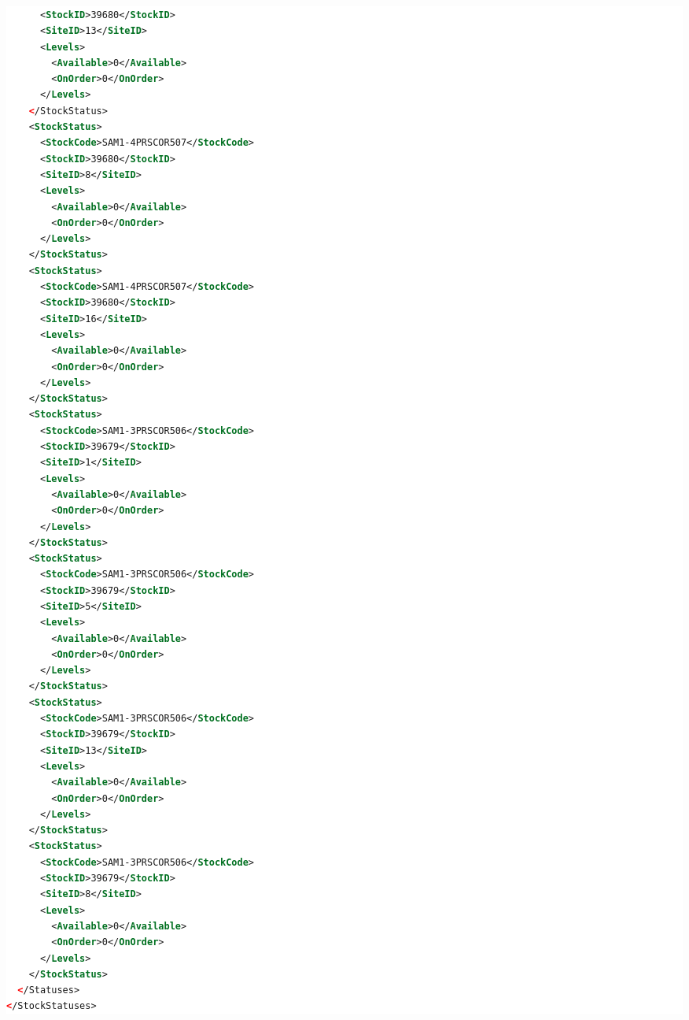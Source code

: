 ```xml
      <StockID>39680</StockID>
      <SiteID>13</SiteID>
      <Levels>
        <Available>0</Available>
        <OnOrder>0</OnOrder>
      </Levels>
    </StockStatus>
    <StockStatus>
      <StockCode>SAM1-4PRSCOR507</StockCode>
      <StockID>39680</StockID>
      <SiteID>8</SiteID>
      <Levels>
        <Available>0</Available>
        <OnOrder>0</OnOrder>
      </Levels>
    </StockStatus>
    <StockStatus>
      <StockCode>SAM1-4PRSCOR507</StockCode>
      <StockID>39680</StockID>
      <SiteID>16</SiteID>
      <Levels>
        <Available>0</Available>
        <OnOrder>0</OnOrder>
      </Levels>
    </StockStatus>
    <StockStatus>
      <StockCode>SAM1-3PRSCOR506</StockCode>
      <StockID>39679</StockID>
      <SiteID>1</SiteID>
      <Levels>
        <Available>0</Available>
        <OnOrder>0</OnOrder>
      </Levels>
    </StockStatus>
    <StockStatus>
      <StockCode>SAM1-3PRSCOR506</StockCode>
      <StockID>39679</StockID>
      <SiteID>5</SiteID>
      <Levels>
        <Available>0</Available>
        <OnOrder>0</OnOrder>
      </Levels>
    </StockStatus>
    <StockStatus>
      <StockCode>SAM1-3PRSCOR506</StockCode>
      <StockID>39679</StockID>
      <SiteID>13</SiteID>
      <Levels>
        <Available>0</Available>
        <OnOrder>0</OnOrder>
      </Levels>
    </StockStatus>
    <StockStatus>
      <StockCode>SAM1-3PRSCOR506</StockCode>
      <StockID>39679</StockID>
      <SiteID>8</SiteID>
      <Levels>
        <Available>0</Available>
        <OnOrder>0</OnOrder>
      </Levels>
    </StockStatus>
  </Statuses>
</StockStatuses>
```